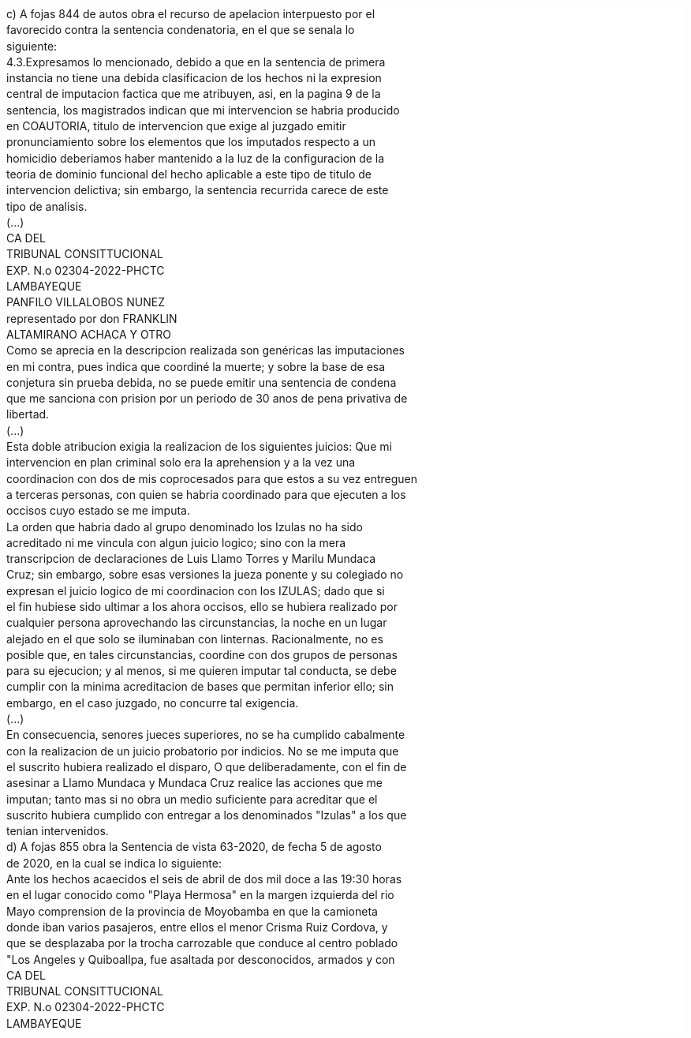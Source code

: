c) A fojas 844 de autos obra el recurso de apelacion interpuesto por el  
favorecido contra la sentencia condenatoria, en el que se senala lo  
siguiente:  
4.3.Expresamos lo mencionado, debido a que en la sentencia de primera  
instancia no tiene una debida clasificacion de los hechos ni la expresion  
central de imputacion factica que me atribuyen, asi, en la pagina 9 de la  
sentencia, los magistrados indican que mi intervencion se habria producido  
en COAUTORIA, titulo de intervencion que exige al juzgado emitir  
pronunciamiento sobre los elementos que los imputados respecto a un  
homicidio deberiamos haber mantenido a la luz de la configuracion de la  
teoria de dominio funcional del hecho aplicable a este tipo de titulo de  
intervencion delictiva; sin embargo, la sentencia recurrida carece de este  
tipo de analisis.  
(...)  
CA DEL  
TRIBUNAL CONSITTUCIONAL  
EXP. N.o 02304-2022-PHCTC  
LAMBAYEQUE  
PANFILO VILLALOBOS NUNEZ  
representado por don FRANKLIN  
ALTAMIRANO ACHACA Y OTRO  
Como se aprecia en la descripcion realizada son genéricas las imputaciones  
en mi contra, pues indica que coordiné la muerte; y sobre la base de esa  
conjetura sin prueba debida, no se puede emitir una sentencia de condena  
que me sanciona con prision por un periodo de 30 anos de pena privativa de  
libertad.  
(...)  
Esta doble atribucion exigia la realizacion de los siguientes juicios: Que mi  
intervencion en plan criminal solo era la aprehension y a la vez una  
coordinacion con dos de mis coprocesados para que estos a su vez entreguen  
a terceras personas, con quien se habria coordinado para que ejecuten a los  
occisos cuyo estado se me imputa.  
La orden que habria dado al grupo denominado los Izulas no ha sido  
acreditado ni me vincula con algun juicio logico; sino con la mera  
transcripcion de declaraciones de Luis Llamo Torres y Marilu Mundaca  
Cruz; sin embargo, sobre esas versiones la jueza ponente y su colegiado no  
expresan el juicio logico de mi coordinacion con los IZULAS; dado que si  
el fin hubiese sido ultimar a los ahora occisos, ello se hubiera realizado por  
cualquier persona aprovechando las circunstancias, la noche en un lugar  
alejado en el que solo se iluminaban con linternas. Racionalmente, no es  
posible que, en tales circunstancias, coordine con dos grupos de personas  
para su ejecucion; y al menos, si me quieren imputar tal conducta, se debe  
cumplir con la minima acreditacion de bases que permitan inferior ello; sin  
embargo, en el caso juzgado, no concurre tal exigencia.  
(...)  
En consecuencia, senores jueces superiores, no se ha cumplido cabalmente  
con la realizacion de un juicio probatorio por indicios. No se me imputa que  
el suscrito hubiera realizado el disparo, O que deliberadamente, con el fin de  
asesinar a Llamo Mundaca y Mundaca Cruz realice las acciones que me  
imputan; tanto mas si no obra un medio suficiente para acreditar que el  
suscrito hubiera cumplido con entregar a los denominados "Izulas" a los que  
tenian intervenidos.  
d) A fojas 855 obra la Sentencia de vista 63-2020, de fecha 5 de agosto  
de 2020, en la cual se indica lo siguiente:  
Ante los hechos acaecidos el seis de abril de dos mil doce a las 19:30 horas  
en el lugar conocido como "Playa Hermosa" en la margen izquierda del rio  
Mayo comprension de la provincia de Moyobamba en que la camioneta  
donde iban varios pasajeros, entre ellos el menor Crisma Ruiz Cordova, y  
que se desplazaba por la trocha carrozable que conduce al centro poblado  
"Los Angeles y Quiboallpa, fue asaltada por desconocidos, armados y con  
CA DEL  
TRIBUNAL CONSITTUCIONAL  
EXP. N.o 02304-2022-PHCTC  
LAMBAYEQUE  